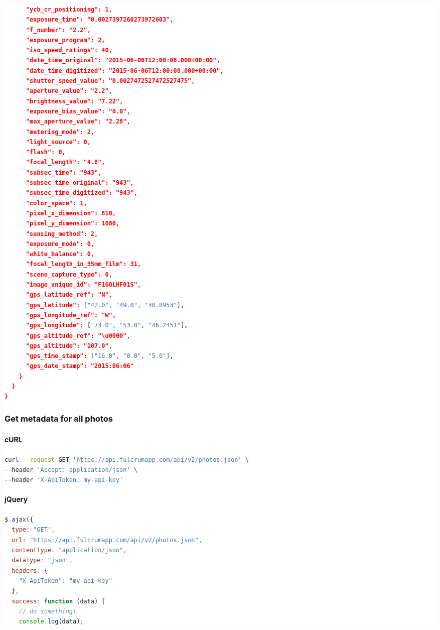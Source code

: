```json
      "ycb_cr_positioning": 1,
      "exposure_time": "0.0027397260273972603",
      "f_number": "2.2",
      "exposure_program": 2,
      "iso_speed_ratings": 40,
      "date_time_original": "2015-06-06T12:00:08.000+00:00",
      "date_time_digitized": "2015-06-06T12:00:08.000+00:00",
      "shutter_speed_value": "0.0027472527472527475",
      "aperture_value": "2.2",
      "brightness_value": "7.22",
      "exposure_bias_value": "0.0",
      "max_aperture_value": "2.28",
      "metering_mode": 2,
      "light_source": 0,
      "flash": 0,
      "focal_length": "4.8",
      "subsec_time": "943",
      "subsec_time_original": "943",
      "subsec_time_digitized": "943",
      "color_space": 1,
      "pixel_x_dimension": 810,
      "pixel_y_dimension": 1080,
      "sensing_method": 2,
      "exposure_mode": 0,
      "white_balance": 0,
      "focal_length_in_35mm_film": 31,
      "scene_capture_type": 0,
      "image_unique_id": "F16QLHF01S",
      "gps_latitude_ref": "N",
      "gps_latitude": ["42.0", "49.0", "30.8953"],
      "gps_longitude_ref": "W",
      "gps_longitude": ["73.0", "53.0", "46.2451"],
      "gps_altitude_ref": "\u0000",
      "gps_altitude": "107.0",
      "gps_time_stamp": ["16.0", "0.0", "5.0"],
      "gps_date_stamp": "2015:06:06"
    }
  }
}
```

### Get metadata for all photos

#### cURL
```sh
curl --request GET 'https://api.fulcrumapp.com/api/v2/photos.json' \
--header 'Accept: application/json' \
--header 'X-ApiToken: my-api-key'
```

#### jQuery
```js
$.ajax({
  type: "GET",
  url: "https://api.fulcrumapp.com/api/v2/photos.json",
  contentType: "application/json",
  dataType: "json",
  headers: {
    "X-ApiToken": "my-api-key"
  },
  success: function (data) {
    // do something!
    console.log(data);
```